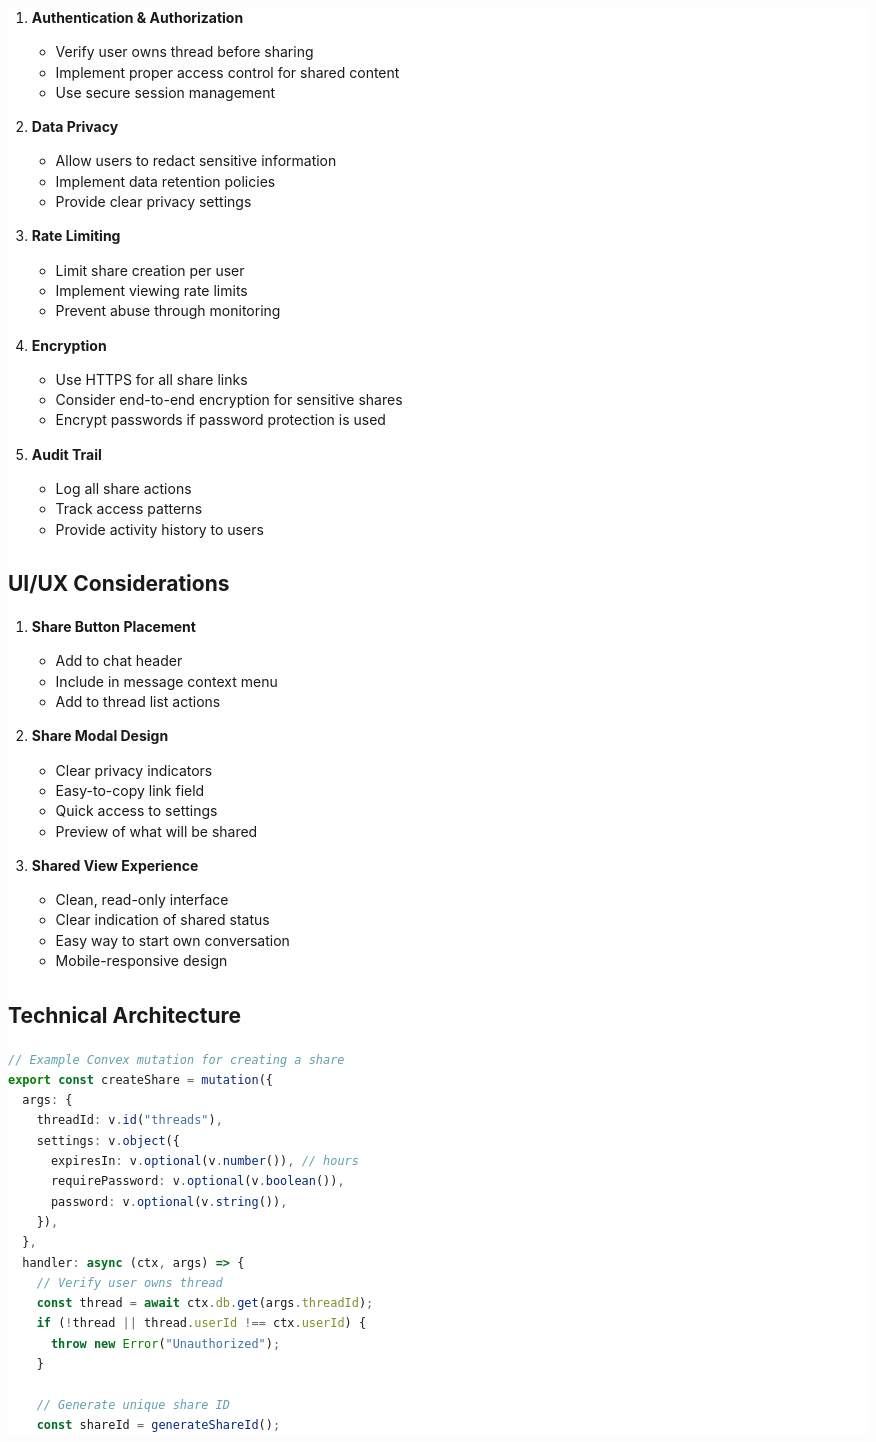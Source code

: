 1. **Authentication & Authorization**
   - Verify user owns thread before sharing
   - Implement proper access control for shared content
   - Use secure session management

2. **Data Privacy**
   - Allow users to redact sensitive information
   - Implement data retention policies
   - Provide clear privacy settings

3. **Rate Limiting**
   - Limit share creation per user
   - Implement viewing rate limits
   - Prevent abuse through monitoring

4. **Encryption**
   - Use HTTPS for all share links
   - Consider end-to-end encryption for sensitive shares
   - Encrypt passwords if password protection is used

5. **Audit Trail**
   - Log all share actions
   - Track access patterns
   - Provide activity history to users

## UI/UX Considerations

1. **Share Button Placement**
   - Add to chat header
   - Include in message context menu
   - Add to thread list actions

2. **Share Modal Design**
   - Clear privacy indicators
   - Easy-to-copy link field
   - Quick access to settings
   - Preview of what will be shared

3. **Shared View Experience**
   - Clean, read-only interface
   - Clear indication of shared status
   - Easy way to start own conversation
   - Mobile-responsive design

## Technical Architecture

```typescript
// Example Convex mutation for creating a share
export const createShare = mutation({
  args: {
    threadId: v.id("threads"),
    settings: v.object({
      expiresIn: v.optional(v.number()), // hours
      requirePassword: v.optional(v.boolean()),
      password: v.optional(v.string()),
    }),
  },
  handler: async (ctx, args) => {
    // Verify user owns thread
    const thread = await ctx.db.get(args.threadId);
    if (!thread || thread.userId !== ctx.userId) {
      throw new Error("Unauthorized");
    }

    // Generate unique share ID
    const shareId = generateShareId();
```